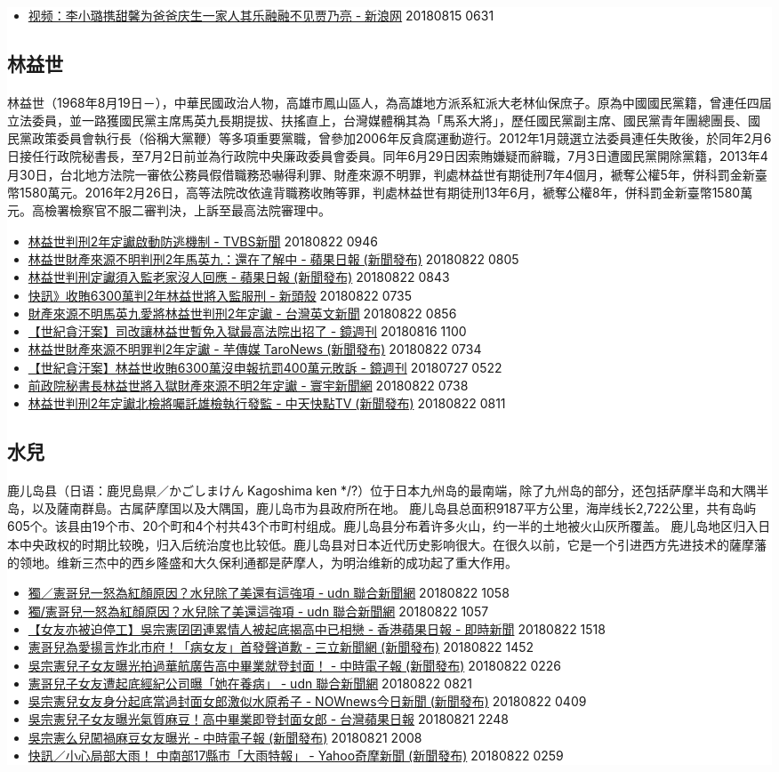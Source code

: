 - [视频：李小璐携甜馨为爸爸庆生一家人其乐融融不见贾乃亮 - 新浪网](http://video.sina.com.cn/p/ent/doc/2018-08-14/091768980460.html "视频：李小璐携甜馨为爸爸庆生一家人其乐融融不见贾乃亮 - 新浪网") 20180815 0631

## 林益世

林益世（1968年8月19日－），中華民國政治人物，高雄市鳳山區人，為高雄地方派系紅派大老林仙保庶子。原為中國國民黨籍，曾連任四屆立法委員，並一路獲國民黨主席馬英九長期提拔、扶搖直上，台灣媒體稱其為「馬系大將」，歷任國民黨副主席、國民黨青年團總團長、國民黨政策委員會執行長（俗稱大黨鞭）等多項重要黨職，曾參加2006年反貪腐運動遊行。2012年1月競選立法委員連任失敗後，於同年2月6日接任行政院秘書長，至7月2日前並為行政院中央廉政委員會委員。同年6月29日因索賄嫌疑而辭職，7月3日遭國民黨開除黨籍，2013年4月30日，台北地方法院一審依公務員假借職務恐嚇得利罪、財產來源不明罪，判處林益世有期徒刑7年4個月，褫奪公權5年，併科罰金新臺幣1580萬元。2016年2月26日，高等法院改依違背職務收賄等罪，判處林益世有期徒刑13年6月，褫奪公權8年，併科罰金新臺幣1580萬元。高檢署檢察官不服二審判決，上訴至最高法院審理中。
- [林益世判刑2年定讞啟動防逃機制 - TVBS新聞](https://news.tvbs.com.tw/local/978518 "林益世判刑2年定讞啟動防逃機制 - TVBS新聞") 20180822 0946
- [林益世財產來源不明判刑2年馬英九：還在了解中 - 蘋果日報 (新聞發布)](https://tw.news.appledaily.com/new/realtime/20180822/1415815/ "林益世財產來源不明判刑2年馬英九：還在了解中 - 蘋果日報 (新聞發布)") 20180822 0805
- [林益世判刑定讞須入監老家沒人回應 - 蘋果日報 (新聞發布)](https://tw.news.appledaily.com/politics/realtime/20180822/1415839/ "林益世判刑定讞須入監老家沒人回應 - 蘋果日報 (新聞發布)") 20180822 0843
- [快訊》收賄6300萬判2年林益世將入監服刑 - 新頭殼](https://newtalk.tw/news/view/2018-08-22/136314 "快訊》收賄6300萬判2年林益世將入監服刑 - 新頭殼") 20180822 0735
- [財產來源不明馬英九愛將林益世判刑2年定讞 - 台灣英文新聞](http://www.taiwannews.com.tw/ch/news/3512371 "財產來源不明馬英九愛將林益世判刑2年定讞 - 台灣英文新聞") 20180822 0856
- [【世紀貪汙案】司改讓林益世暫免入獄最高法院出招了 - 鏡週刊](https://www.mirrormedia.mg/story/20180816inv009/ "【世紀貪汙案】司改讓林益世暫免入獄最高法院出招了 - 鏡週刊") 20180816 1100
- [林益世財產來源不明罪判2年定讞 - 芋傳媒 TaroNews (新聞發布)](https://taronews.tw/2018/08/22/98058/ "林益世財產來源不明罪判2年定讞 - 芋傳媒 TaroNews (新聞發布)") 20180822 0734
- [【世紀貪汙案】林益世收賄6300萬沒申報抗罰400萬元敗訴 - 鏡週刊](https://www.mirrormedia.mg/story/20180727inv006/ "【世紀貪汙案】林益世收賄6300萬沒申報抗罰400萬元敗訴 - 鏡週刊") 20180727 0522
- [前政院秘書長林益世將入獄財產來源不明2年定讞 - 寰宇新聞網](http://globalnewstv.com.tw/201808/35769/ "前政院秘書長林益世將入獄財產來源不明2年定讞 - 寰宇新聞網") 20180822 0738
- [林益世判刑2年定讞北檢將囑託雄檢執行發監 - 中天快點TV (新聞發布)](http://gotv.ctitv.com.tw/2018/08/952323.htm "林益世判刑2年定讞北檢將囑託雄檢執行發監 - 中天快點TV (新聞發布)") 20180822 0811

## 水兒

鹿儿岛县（日语：鹿児島県／かごしまけん Kagoshima ken */?）位于日本九州岛的最南端，除了九州岛的部分，还包括萨摩半岛和大隅半岛，以及薩南群島。古属萨摩国以及大隅国，鹿儿岛市为县政府所在地。
鹿儿岛县总面积9187平方公里，海岸线长2,722公里，共有岛屿605个。该县由19个市、20个町和4个村共43个市町村组成。鹿儿岛县分布着许多火山，约一半的土地被火山灰所覆盖。
鹿儿岛地区归入日本中央政权的时期比较晚，归入后统治度也比较低。鹿儿岛县对日本近代历史影响很大。在很久以前，它是一个引进西方先进技术的薩摩藩的领地。维新三杰中的西乡隆盛和大久保利通都是萨摩人，为明治维新的成功起了重大作用。
- [獨／憲哥兒一怒為紅顏原因？水兒除了美還有這強項 - udn 聯合新聞網](https://stars.udn.com/star/story/10091/3324172 "獨／憲哥兒一怒為紅顏原因？水兒除了美還有這強項 - udn 聯合新聞網") 20180822 1058
- [獨/憲哥兒一怒為紅顏原因？水兒除了美還這強項 - udn 聯合新聞網](https://stars.udn.com/star/story/10091/3324172?from=udn-ch1_breaknews-1-cate8-news "獨/憲哥兒一怒為紅顏原因？水兒除了美還這強項 - udn 聯合新聞網") 20180822 1057
- [【女友亦被迫停工】吳宗憲囝囝連累情人被起底揭高中已相戀 - 香港蘋果日報 - 即時新聞](https://hk.appledaily.com/open/realtime/7018882/20180822/58592860 "【女友亦被迫停工】吳宗憲囝囝連累情人被起底揭高中已相戀 - 香港蘋果日報 - 即時新聞") 20180822 1518
- [憲哥兒為愛揚言炸北市府！「病女友」首發聲道歉 - 三立新聞網 (新聞發布)](https://www.setn.com/e/news.aspx?newsid=420070 "憲哥兒為愛揚言炸北市府！「病女友」首發聲道歉 - 三立新聞網 (新聞發布)") 20180822 1452
- [吳宗憲兒子女友曝光拍過華航廣告高中畢業就登封面！ - 中時電子報 (新聞發布)](http://www.chinatimes.com/realtimenews/20180822001649-260404 "吳宗憲兒子女友曝光拍過華航廣告高中畢業就登封面！ - 中時電子報 (新聞發布)") 20180822 0226
- [憲哥兒子女友遭起底經紀公司曝「她在養病」 - udn 聯合新聞網](https://stars.udn.com/star/story/10091/3323823?from=udn-ch1_breaknews-1-cate8-news "憲哥兒子女友遭起底經紀公司曝「她在養病」 - udn 聯合新聞網") 20180822 0821
- [吳宗憲兒女友身分起底當過封面女郎激似水原希子 - NOWnews今日新聞 (新聞發布)](https://m.nownews.com/news/2804468?from=mentertainmentlist "吳宗憲兒女友身分起底當過封面女郎激似水原希子 - NOWnews今日新聞 (新聞發布)") 20180822 0409
- [吳宗憲兒子女友曝光氣質麻豆！高中畢業即登封面女郎 - 台灣蘋果日報](https://tw.news.appledaily.com/new/realtime/20180822/1415466/ "吳宗憲兒子女友曝光氣質麻豆！高中畢業即登封面女郎 - 台灣蘋果日報") 20180821 2248
- [吳宗憲么兒闖禍麻豆女友曝光 - 中時電子報 (新聞發布)](https://www.chinatimes.com/newspapers/20180822000682-260106 "吳宗憲么兒闖禍麻豆女友曝光 - 中時電子報 (新聞發布)") 20180821 2008
- [快訊／小心局部大雨！ 中南部17縣市「大雨特報」 - Yahoo奇摩新聞 (新聞發布)](https://tw.news.yahoo.com/%E5%BF%AB%E8%A8%8A-%E5%B0%8F%E5%BF%83%E5%B1%80%E9%83%A8%E5%A4%A7%E9%9B%A8-%E4%B8%AD%E5%8D%97%E9%83%A817%E7%B8%A3%E5%B8%82-%E5%A4%A7%E9%9B%A8%E7%89%B9%E5%A0%B1-024749861.html "快訊／小心局部大雨！ 中南部17縣市「大雨特報」 - Yahoo奇摩新聞 (新聞發布)") 20180822 0259
